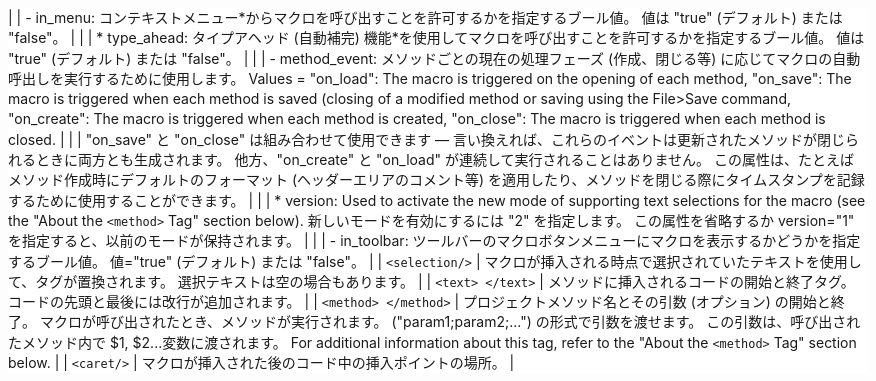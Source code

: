|                      | - in_menu: コンテキストメニュー\*からマクロを呼び出すことを許可するかを指定するブール値。 値は "true" (デフォルト) または "false"。                                                                                                                                                                                                                                                                                                                                                                                                                                                                                                                       |
|                      | * type_ahead: タイプアヘッド (自動補完) 機能\*を使用してマクロを呼び出すことを許可するかを指定するブール値。 値は "true" (デフォルト) または "false"。                                                                                                                                                                                                                                                                                                                                                                                                                                                                                       |
|                      | - method_event: メソッドごとの現在の処理フェーズ (作成、閉じる等) に応じてマクロの自動呼出しを実行するために使用します。 Values = "on_load": The macro is triggered on the opening of each method, "on_save": The macro is triggered when each method is saved (closing of a modified method or saving using the File>Save command, "on_create": The macro is triggered when each method is created, "on_close": The macro is triggered when each method is closed. |
|                      | "on_save" と "on_close" は組み合わせて使用できます — 言い換えれば、これらのイベントは更新されたメソッドが閉じられるときに両方とも生成されます。 他方、"on_create" と "on_load" が連続して実行されることはありません。 この属性は、たとえばメソッド作成時にデフォルトのフォーマット (ヘッダーエリアのコメント等) を適用したり、メソッドを閉じる際にタイムスタンプを記録するために使用することができます。                                                                                                                                                                                                                                                                                                                           |
|                      | * version: Used to activate the new mode of supporting text selections for the macro (see the "About the `<method>` Tag" section below). 新しいモードを有効にするには "2" を指定します。 この属性を省略するか version="1" を指定すると、以前のモードが保持されます。                                                                                                                                                                                                                                                                                                                                                                                              |
|                      | - in_toolbar: ツールバーのマクロボタンメニューにマクロを表示するかどうかを指定するブール値。 値="true" (デフォルト) または "false"。                                                                                                                                                                                                                                                                                                                                                                                                                                                                                                                      |
| `<selection/>`       | マクロが挿入される時点で選択されていたテキストを使用して、タグが置換されます。 選択テキストは空の場合もあります。                                                                                                                                                                                                                                                                                                                                                                                                                                                                                                                                                                                                        |
| `<text> </text>`     | メソッドに挿入されるコードの開始と終了タグ。 コードの先頭と最後には改行が追加されます。                                                                                                                                                                                                                                                                                                                                                                                                                                                                                                                                                                                                                     |
| `<method> </method>` | プロジェクトメソッド名とその引数 (オプション) の開始と終了。 マクロが呼び出されたとき、メソッドが実行されます。 ("param1;param2;...") の形式で引数を渡せます。 この引数は、呼び出されたメソッド内で $1, $2...変数に渡されます。 For additional information about this tag, refer to the "About the `<method>` Tag" section below.                                                                                                                                                                                                                                                                      |
| `<caret/>`           | マクロが挿入された後のコード中の挿入ポイントの場所。                                                                                                                                                                                                                                                                                                                                                                                                                                                                                                                                                                                                                                       |